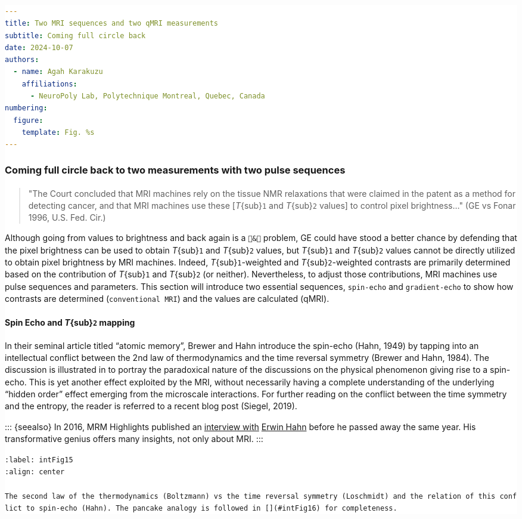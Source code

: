 ```yaml
---
title: Two MRI sequences and two qMRI measurements
subtitle: Coming full circle back
date: 2024-10-07
authors:
  - name: Agah Karakuzu
    affiliations:
      - NeuroPoly Lab, Polytechnique Montreal, Quebec, Canada
numbering:
  figure:
    template: Fig. %s
---
```



### Coming full circle back to two measurements with two pulse sequences

> "The Court concluded that MRI machines rely on the tissue NMR relaxations that were claimed in the patent as a method for detecting cancer, and that MRI machines use these [_T_{sub}`1` and _T_{sub}`2` values] to control pixel brightness..." (GE vs Fonar 1996, U.S. Fed. Cir.)

Although going from values to brightness and back again is a `🐓&🥚` problem, GE could have stood a better chance by defending that the pixel brightness can be used to obtain _T_{sub}`1` and _T_{sub}`2` values, but _T_{sub}`1` and _T_{sub}`2` values cannot be directly utilized to obtain pixel brightness by MRI machines. Indeed, _T_{sub}`1`-weighted and _T_{sub}`2`-weighted contrasts are primarily determined based on the contribution of _T_{sub}`1` and _T_{sub}`2` (or neither). Nevertheless, to adjust those contributions, MRI machines use pulse sequences and parameters. This section will introduce two essential sequences, `spin-echo` and `gradient-echo` to show how contrasts are determined (`conventional MRI`) and the values are calculated (qMRI).

#### Spin Echo and _T_{sub}`2` mapping

In their seminal article titled “atomic memory”, Brewer and Hahn introduce the spin-echo (Hahn, 1949) by tapping into an intellectual conflict between the 2nd law of thermodynamics and the time reversal symmetry (Brewer and Hahn, 1984). The discussion is illustrated in [](#intFig15) to portray the paradoxical nature of the discussions on the physical phenomenon giving rise to a spin-echo. This is yet another effect exploited by the MRI, without necessarily having a complete understanding of the underlying “hidden order” effect emerging from the microscale interactions. For further reading on the conflict between the time symmetry and the entropy, the reader is referred to a recent blog post (Siegel, 2019).

::: {seealso}
In 2016, MRM Highlights published an [interview with](https://www.ismrm.org/MRM/mrm_highlights_magazine.pdf) [Erwin Hahn](https://en.wikipedia.org/wiki/Erwin_Hahn) before he passed away the same year. His transformative genius offers many insights, not only about MRI.
:::


```{figure} ./img/int_fig15.jpg
:label: intFig15
:align: center

The second law of the thermodynamics (Boltzmann) vs the time reversal symmetry (Loschmidt) and the relation of this conflict to spin-echo (Hahn). The pancake analogy is followed in [](#intFig16) for completeness.
```
